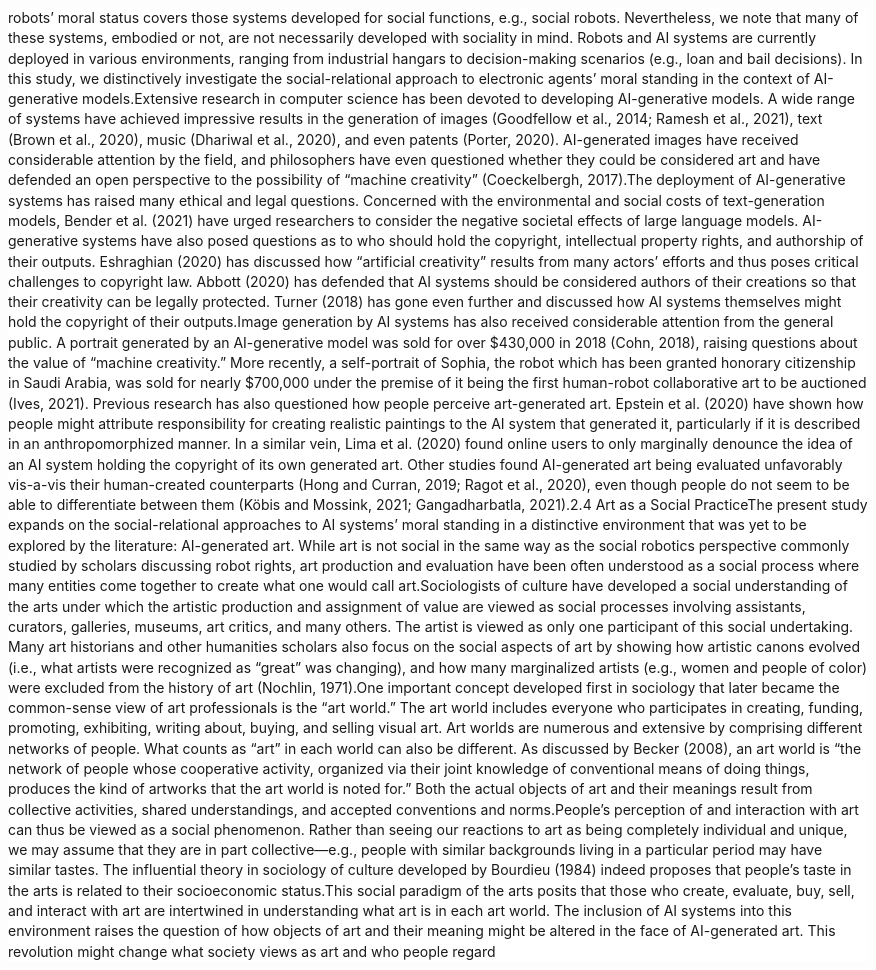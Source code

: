 robots’ moral status covers those systems developed for social functions, e.g., social robots. Nevertheless, we note that many of these systems, embodied or not, are not necessarily developed with sociality in mind. Robots and AI systems are currently deployed in various environments, ranging from industrial hangars to decision-making scenarios (e.g., loan and bail decisions). In this study, we distinctively investigate the social-relational approach to electronic agents’ moral standing in the context of AI-generative models.Extensive research in computer science has been devoted to developing AI-generative models. A wide range of systems have achieved impressive results in the generation of images (Goodfellow et al., 2014; Ramesh et al., 2021), text (Brown et al., 2020), music (Dhariwal et al., 2020), and even patents (Porter, 2020). AI-generated images have received considerable attention by the field, and philosophers have even questioned whether they could be considered art and have defended an open perspective to the possibility of “machine creativity” (Coeckelbergh, 2017).The deployment of AI-generative systems has raised many ethical and legal questions. Concerned with the environmental and social costs of text-generation models, Bender et al. (2021) have urged researchers to consider the negative societal effects of large language models. AI-generative systems have also posed questions as to who should hold the copyright, intellectual property rights, and authorship of their outputs. Eshraghian (2020) has discussed how “artificial creativity” results from many actors’ efforts and thus poses critical challenges to copyright law. Abbott (2020) has defended that AI systems should be considered authors of their creations so that their creativity can be legally protected. Turner (2018) has gone even further and discussed how AI systems themselves might hold the copyright of their outputs.Image generation by AI systems has also received considerable attention from the general public. A portrait generated by an AI-generative model was sold for over $430,000 in 2018 (Cohn, 2018), raising questions about the value of “machine creativity.” More recently, a self-portrait of Sophia, the robot which has been granted honorary citizenship in Saudi Arabia, was sold for nearly $700,000 under the premise of it being the first human-robot collaborative art to be auctioned (Ives, 2021). Previous research has also questioned how people perceive art-generated art. Epstein et al. (2020) have shown how people might attribute responsibility for creating realistic paintings to the AI system that generated it, particularly if it is described in an anthropomorphized manner. In a similar vein, Lima et al. (2020) found online users to only marginally denounce the idea of an AI system holding the copyright of its own generated art. Other studies found AI-generated art being evaluated unfavorably vis-a-vis their human-created counterparts (Hong and Curran, 2019; Ragot et al., 2020), even though people do not seem to be able to differentiate between them (Köbis and Mossink, 2021; Gangadharbatla, 2021).2.4 Art as a Social PracticeThe present study expands on the social-relational approaches to AI systems’ moral standing in a distinctive environment that was yet to be explored by the literature: AI-generated art. While art is not social in the same way as the social robotics perspective commonly studied by scholars discussing robot rights, art production and evaluation have been often understood as a social process where many entities come together to create what one would call art.Sociologists of culture have developed a social understanding of the arts under which the artistic production and assignment of value are viewed as social processes involving assistants, curators, galleries, museums, art critics, and many others. The artist is viewed as only one participant of this social undertaking. Many art historians and other humanities scholars also focus on the social aspects of art by showing how artistic canons evolved (i.e., what artists were recognized as “great” was changing), and how many marginalized artists (e.g., women and people of color) were excluded from the history of art (Nochlin, 1971).One important concept developed first in sociology that later became the common-sense view of art professionals is the “art world.” The art world includes everyone who participates in creating, funding, promoting, exhibiting, writing about, buying, and selling visual art. Art worlds are numerous and extensive by comprising different networks of people. What counts as “art” in each world can also be different. As discussed by Becker (2008), an art world is “the network of people whose cooperative activity, organized via their joint knowledge of conventional means of doing things, produces the kind of artworks that the art world is noted for.” Both the actual objects of art and their meanings result from collective activities, shared understandings, and accepted conventions and norms.People’s perception of and interaction with art can thus be viewed as a social phenomenon. Rather than seeing our reactions to art as being completely individual and unique, we may assume that they are in part collective—e.g., people with similar backgrounds living in a particular period may have similar tastes. The influential theory in sociology of culture developed by Bourdieu (1984) indeed proposes that people’s taste in the arts is related to their socioeconomic status.This social paradigm of the arts posits that those who create, evaluate, buy, sell, and interact with art are intertwined in understanding what art is in each art world. The inclusion of AI systems into this environment raises the question of how objects of art and their meaning might be altered in the face of AI-generated art. This revolution might change what society views as art and who people regard